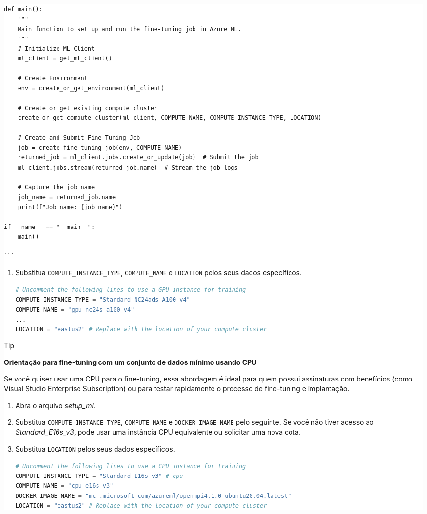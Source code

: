     def main():
        """
        Main function to set up and run the fine-tuning job in Azure ML.
        """
        # Initialize ML Client
        ml_client = get_ml_client()

        # Create Environment
        env = create_or_get_environment(ml_client)
        
        # Create or get existing compute cluster
        create_or_get_compute_cluster(ml_client, COMPUTE_NAME, COMPUTE_INSTANCE_TYPE, LOCATION)

        # Create and Submit Fine-Tuning Job
        job = create_fine_tuning_job(env, COMPUTE_NAME)
        returned_job = ml_client.jobs.create_or_update(job)  # Submit the job
        ml_client.jobs.stream(returned_job.name)  # Stream the job logs
        
        # Capture the job name
        job_name = returned_job.name
        print(f"Job name: {job_name}")

    if __name__ == "__main__":
        main()

    ```

1. Substitua `COMPUTE_INSTANCE_TYPE`, `COMPUTE_NAME` e `LOCATION` pelos seus dados específicos.

    ```python
   # Uncomment the following lines to use a GPU instance for training
    COMPUTE_INSTANCE_TYPE = "Standard_NC24ads_A100_v4"
    COMPUTE_NAME = "gpu-nc24s-a100-v4"
    ...
    LOCATION = "eastus2" # Replace with the location of your compute cluster
    ```

> [!TIP]
>
> **Orientação para fine-tuning com um conjunto de dados mínimo usando CPU**
>
> Se você quiser usar uma CPU para o fine-tuning, essa abordagem é ideal para quem possui assinaturas com benefícios (como Visual Studio Enterprise Subscription) ou para testar rapidamente o processo de fine-tuning e implantação.
>
> 1. Abra o arquivo *setup_ml*.
> 1. Substitua `COMPUTE_INSTANCE_TYPE`, `COMPUTE_NAME` e `DOCKER_IMAGE_NAME` pelo seguinte. Se você não tiver acesso ao *Standard_E16s_v3*, pode usar uma instância CPU equivalente ou solicitar uma nova cota.
> 1. Substitua `LOCATION` pelos seus dados específicos.
>
>    ```python
>    # Uncomment the following lines to use a CPU instance for training
>    COMPUTE_INSTANCE_TYPE = "Standard_E16s_v3" # cpu
>    COMPUTE_NAME = "cpu-e16s-v3"
>    DOCKER_IMAGE_NAME = "mcr.microsoft.com/azureml/openmpi4.1.0-ubuntu20.04:latest"
>    LOCATION = "eastus2" # Replace with the location of your compute cluster
